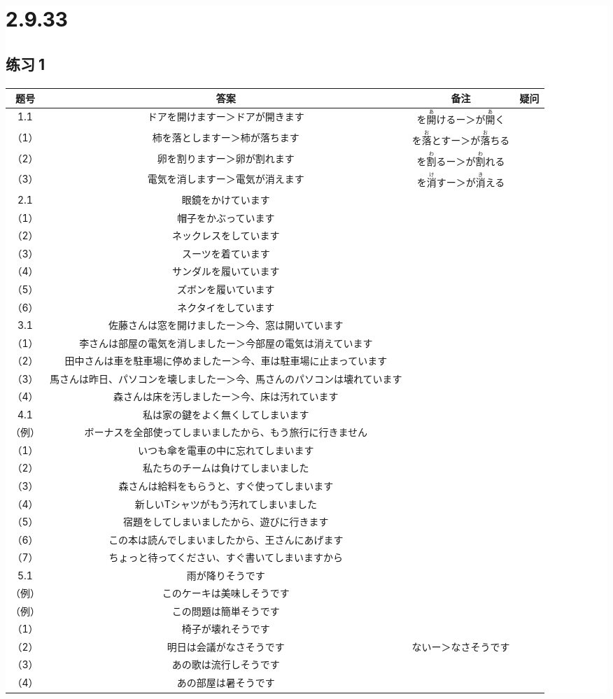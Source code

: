 
# 2.9.33

## 练习 1

|题号|答案|备注|疑问|
|:---:|:---:|:---:|:---:|
|1.1|ドアを開けますー＞ドアが開きます|を<ruby>開<rt>あ</rt></ruby>けるー＞が<ruby>開<rt>あ</rt></ruby>く|
|（1）|柿を落としますー＞柿が落ちます|を<ruby>落<rt>お</rt></ruby>とすー＞が<ruby>落<rt>お</rt></ruby>ちる|
|（2）|卵を割りますー＞卵が割れます|を<ruby>割<rt>わ</rt></ruby>るー＞が<ruby>割<rt>わ</rt></ruby>れる|
|（3）|電気を消しますー＞電気が消えます|を<ruby>消<rt>け</rt></ruby>すー＞が<ruby>消<rt>き</rt></ruby>える|
|2.1|眼鏡をかけています||
|（1）|帽子をかぶっています||
|（2）|ネックレスをしています||
|（3）|スーツを着ています|
|（4）|サンダルを履いています|
|（5）|ズボンを履いています|
|（6）|ネクタイをしています|
|3.1|佐藤さんは窓を開けましたー＞今、窓は開いています||
|（1）|李さんは部屋の電気を消しましたー＞今部屋の電気は消えています||
|（2）|田中さんは車を駐車場に停めましたー＞今、車は駐車場に止まっています||
|（3）|馬さんは昨日、パソコンを壊しましたー＞今、馬さんのパソコンは壊れています|
|（4）|森さんは床を汚しましたー＞今、床は汚れています|
|4.1|私は家の鍵をよく無くしてしまいます||
|（例）|ボーナスを全部使ってしまいましたから、もう旅行に行きません||
|（1）|いつも傘を電車の中に忘れてしまいます||
|（2）|私たちのチームは負けてしまいました||
|（3）|森さんは給料をもらうと、すぐ使ってしまいます|
|（4）|新しいTシャツがもう汚れてしまいました|
|（5）|宿題をしてしまいましたから、遊びに行きます|
|（6）|この本は読んでしまいましたから、王さんにあげます|
|（7）|ちょっと待ってください、すぐ書いてしまいますから|
|5.1|雨が降りそうです||
|（例）|このケーキは美味しそうです||
|（例）|この問題は簡単そうです||
|（1）|椅子が壊れそうです||
|（2）|明日は会議がなさそうです|ないー＞なさそうです|
|（3）|あの歌は流行しそうです|
|（4）|あの部屋は暑そうです|